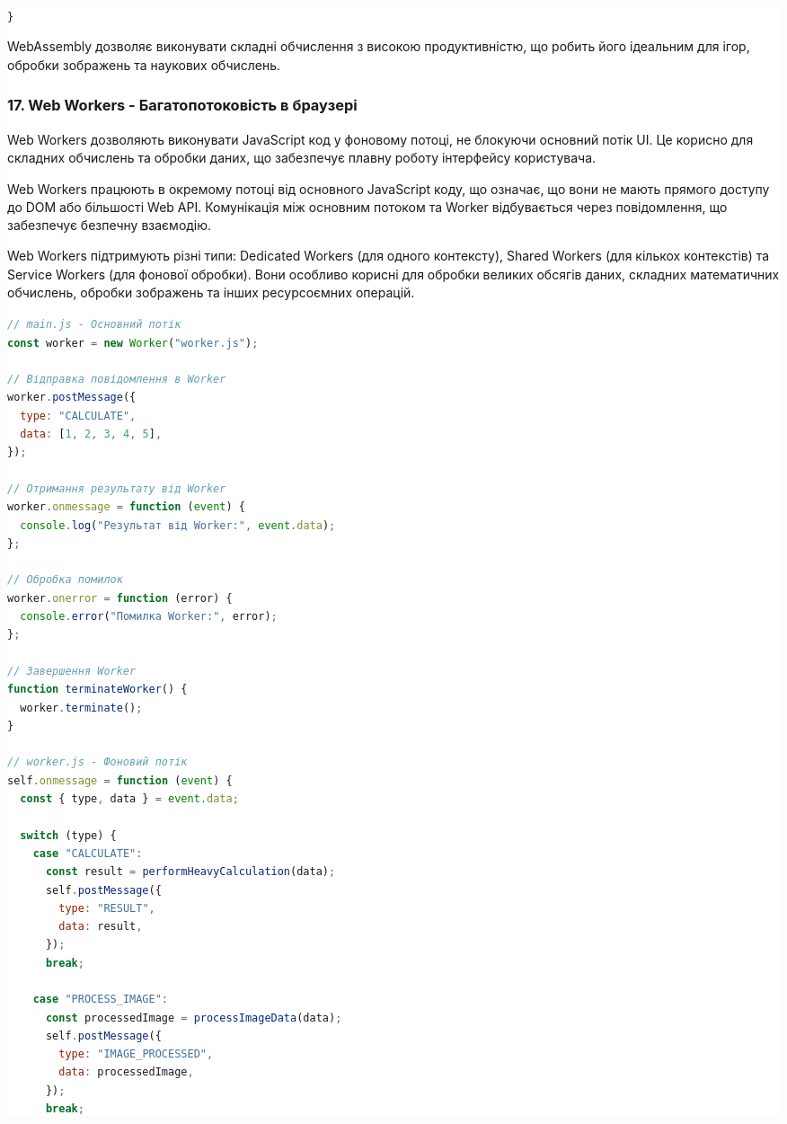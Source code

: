 ```javascript
}
```

WebAssembly дозволяє виконувати складні обчислення з високою продуктивністю, що робить його ідеальним для ігор, обробки зображень та наукових обчислень.

### 17. Web Workers - Багатопотоковість в браузері

Web Workers дозволяють виконувати JavaScript код у фоновому потоці, не блокуючи основний потік UI. Це корисно для складних обчислень та обробки даних, що забезпечує плавну роботу інтерфейсу користувача.

Web Workers працюють в окремому потоці від основного JavaScript коду, що означає, що вони не мають прямого доступу до DOM або більшості Web API. Комунікація між основним потоком та Worker відбувається через повідомлення, що забезпечує безпечну взаємодію.

Web Workers підтримують різні типи: Dedicated Workers (для одного контексту), Shared Workers (для кількох контекстів) та Service Workers (для фонової обробки). Вони особливо корисні для обробки великих обсягів даних, складних математичних обчислень, обробки зображень та інших ресурсоємних операцій.

```javascript
// main.js - Основний потік
const worker = new Worker("worker.js");

// Відправка повідомлення в Worker
worker.postMessage({
  type: "CALCULATE",
  data: [1, 2, 3, 4, 5],
});

// Отримання результату від Worker
worker.onmessage = function (event) {
  console.log("Результат від Worker:", event.data);
};

// Обробка помилок
worker.onerror = function (error) {
  console.error("Помилка Worker:", error);
};

// Завершення Worker
function terminateWorker() {
  worker.terminate();
}

// worker.js - Фоновий потік
self.onmessage = function (event) {
  const { type, data } = event.data;

  switch (type) {
    case "CALCULATE":
      const result = performHeavyCalculation(data);
      self.postMessage({
        type: "RESULT",
        data: result,
      });
      break;

    case "PROCESS_IMAGE":
      const processedImage = processImageData(data);
      self.postMessage({
        type: "IMAGE_PROCESSED",
        data: processedImage,
      });
      break;
```